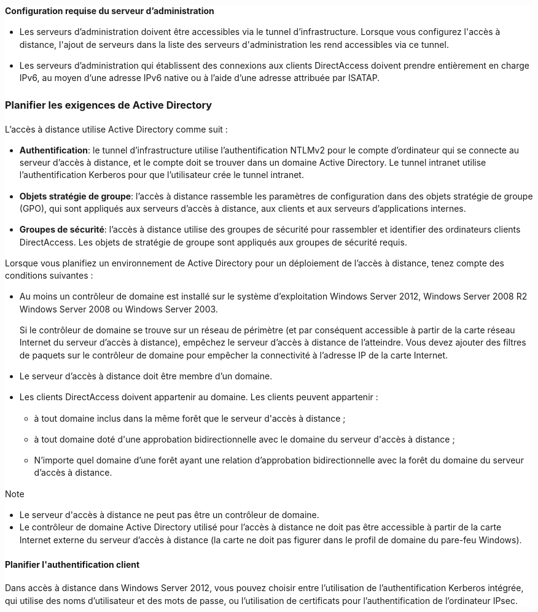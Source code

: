 **Configuration requise du serveur d’administration**  
  
-   Les serveurs d’administration doivent être accessibles via le tunnel d’infrastructure. Lorsque vous configurez l'accès à distance, l'ajout de serveurs dans la liste des serveurs d'administration les rend accessibles via ce tunnel.  
  
-   Les serveurs d’administration qui établissent des connexions aux clients DirectAccess doivent prendre entièrement en charge IPv6, au moyen d’une adresse IPv6 native ou à l’aide d’une adresse attribuée par ISATAP.  
  
### <a name="plan-active-directory-requirements"></a>Planifier les exigences de Active Directory  
L’accès à distance utilise Active Directory comme suit :  
  
-   **Authentification**: le tunnel d’infrastructure utilise l’authentification NTLMv2 pour le compte d’ordinateur qui se connecte au serveur d’accès à distance, et le compte doit se trouver dans un domaine Active Directory. Le tunnel intranet utilise l’authentification Kerberos pour que l’utilisateur crée le tunnel intranet.  
  
-   **Objets stratégie de groupe**: l’accès à distance rassemble les paramètres de configuration dans des objets stratégie de groupe (GPO), qui sont appliqués aux serveurs d’accès à distance, aux clients et aux serveurs d’applications internes.  
  
-   **Groupes de sécurité**: l’accès à distance utilise des groupes de sécurité pour rassembler et identifier des ordinateurs clients DirectAccess. Les objets de stratégie de groupe sont appliqués aux groupes de sécurité requis.  
  
Lorsque vous planifiez un environnement de Active Directory pour un déploiement de l’accès à distance, tenez compte des conditions suivantes :  
  
-   Au moins un contrôleur de domaine est installé sur le système d’exploitation Windows Server 2012, Windows Server 2008 R2 Windows Server 2008 ou Windows Server 2003.  
  
    Si le contrôleur de domaine se trouve sur un réseau de périmètre (et par conséquent accessible à partir de la carte réseau Internet du serveur d’accès à distance), empêchez le serveur d’accès à distance de l’atteindre. Vous devez ajouter des filtres de paquets sur le contrôleur de domaine pour empêcher la connectivité à l’adresse IP de la carte Internet.  
  
-   Le serveur d’accès à distance doit être membre d’un domaine.  
  
-   Les clients DirectAccess doivent appartenir au domaine. Les clients peuvent appartenir :  
  
    -   à tout domaine inclus dans la même forêt que le serveur d'accès à distance ;  
  
    -   à tout domaine doté d'une approbation bidirectionnelle avec le domaine du serveur d'accès à distance ;  
  
    -   N’importe quel domaine d’une forêt ayant une relation d’approbation bidirectionnelle avec la forêt du domaine du serveur d’accès à distance.  
  
> [!NOTE]  
> -   Le serveur d'accès à distance ne peut pas être un contrôleur de domaine.  
> -   Le contrôleur de domaine Active Directory utilisé pour l’accès à distance ne doit pas être accessible à partir de la carte Internet externe du serveur d’accès à distance (la carte ne doit pas figurer dans le profil de domaine du pare-feu Windows).  
  
#### <a name="plan-client-authentication"></a>Planifier l'authentification client  
Dans accès à distance dans Windows Server 2012, vous pouvez choisir entre l’utilisation de l’authentification Kerberos intégrée, qui utilise des noms d’utilisateur et des mots de passe, ou l’utilisation de certificats pour l’authentification de l’ordinateur IPsec.  
  